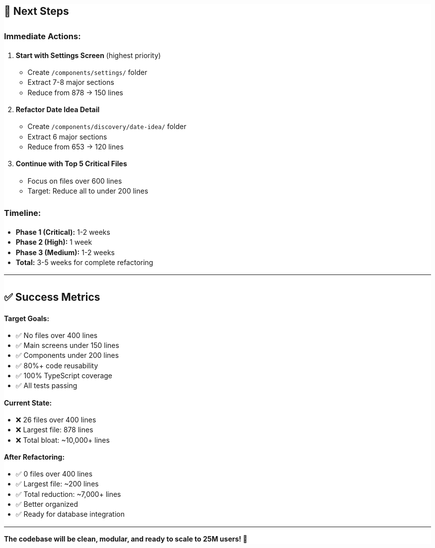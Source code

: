 
## 🎯 **Next Steps**

### **Immediate Actions:**

1. **Start with Settings Screen** (highest priority)
   - Create `/components/settings/` folder
   - Extract 7-8 major sections
   - Reduce from 878 → 150 lines

2. **Refactor Date Idea Detail**
   - Create `/components/discovery/date-idea/` folder
   - Extract 6 major sections
   - Reduce from 653 → 120 lines

3. **Continue with Top 5 Critical Files**
   - Focus on files over 600 lines
   - Target: Reduce all to under 200 lines

### **Timeline:**
- **Phase 1 (Critical):** 1-2 weeks
- **Phase 2 (High):** 1 week
- **Phase 3 (Medium):** 1-2 weeks
- **Total:** 3-5 weeks for complete refactoring

---

## ✅ **Success Metrics**

**Target Goals:**
- ✅ No files over 400 lines
- ✅ Main screens under 150 lines
- ✅ Components under 200 lines
- ✅ 80%+ code reusability
- ✅ 100% TypeScript coverage
- ✅ All tests passing

**Current State:**
- ❌ 26 files over 400 lines
- ❌ Largest file: 878 lines
- ❌ Total bloat: ~10,000+ lines

**After Refactoring:**
- ✅ 0 files over 400 lines
- ✅ Largest file: ~200 lines
- ✅ Total reduction: ~7,000+ lines
- ✅ Better organized
- ✅ Ready for database integration

---

**The codebase will be clean, modular, and ready to scale to 25M users! 🚀**
